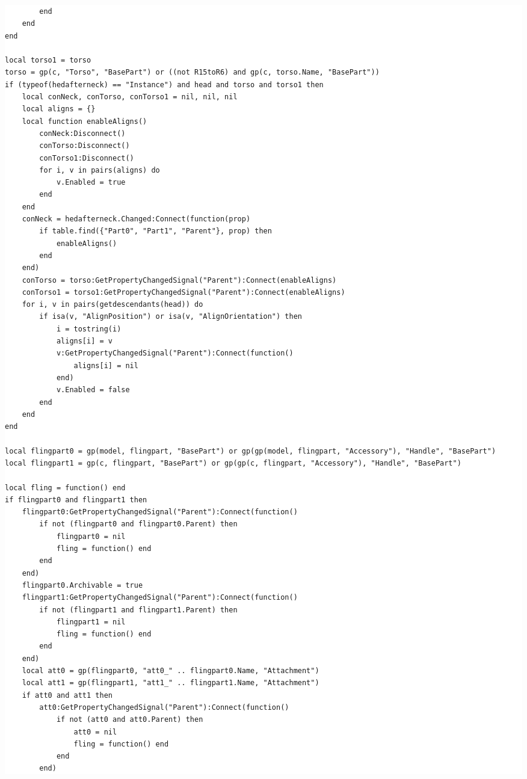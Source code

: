             end
        end
    end
    
    local torso1 = torso
    torso = gp(c, "Torso", "BasePart") or ((not R15toR6) and gp(c, torso.Name, "BasePart"))
    if (typeof(hedafterneck) == "Instance") and head and torso and torso1 then
        local conNeck, conTorso, conTorso1 = nil, nil, nil
        local aligns = {}
        local function enableAligns()
            conNeck:Disconnect()
            conTorso:Disconnect()
            conTorso1:Disconnect()
            for i, v in pairs(aligns) do
                v.Enabled = true
            end
        end
        conNeck = hedafterneck.Changed:Connect(function(prop)
            if table.find({"Part0", "Part1", "Parent"}, prop) then
                enableAligns()
            end
        end)
        conTorso = torso:GetPropertyChangedSignal("Parent"):Connect(enableAligns)
        conTorso1 = torso1:GetPropertyChangedSignal("Parent"):Connect(enableAligns)
        for i, v in pairs(getdescendants(head)) do
            if isa(v, "AlignPosition") or isa(v, "AlignOrientation") then
                i = tostring(i)
                aligns[i] = v
                v:GetPropertyChangedSignal("Parent"):Connect(function()
                    aligns[i] = nil
                end)
                v.Enabled = false
            end
        end
    end
    
    local flingpart0 = gp(model, flingpart, "BasePart") or gp(gp(model, flingpart, "Accessory"), "Handle", "BasePart")
    local flingpart1 = gp(c, flingpart, "BasePart") or gp(gp(c, flingpart, "Accessory"), "Handle", "BasePart")
    
    local fling = function() end
    if flingpart0 and flingpart1 then
        flingpart0:GetPropertyChangedSignal("Parent"):Connect(function()
            if not (flingpart0 and flingpart0.Parent) then
                flingpart0 = nil
                fling = function() end
            end
        end)
        flingpart0.Archivable = true
        flingpart1:GetPropertyChangedSignal("Parent"):Connect(function()
            if not (flingpart1 and flingpart1.Parent) then
                flingpart1 = nil
                fling = function() end
            end
        end)
        local att0 = gp(flingpart0, "att0_" .. flingpart0.Name, "Attachment")
        local att1 = gp(flingpart1, "att1_" .. flingpart1.Name, "Attachment")
        if att0 and att1 then
            att0:GetPropertyChangedSignal("Parent"):Connect(function()
                if not (att0 and att0.Parent) then
                    att0 = nil
                    fling = function() end
                end
            end)